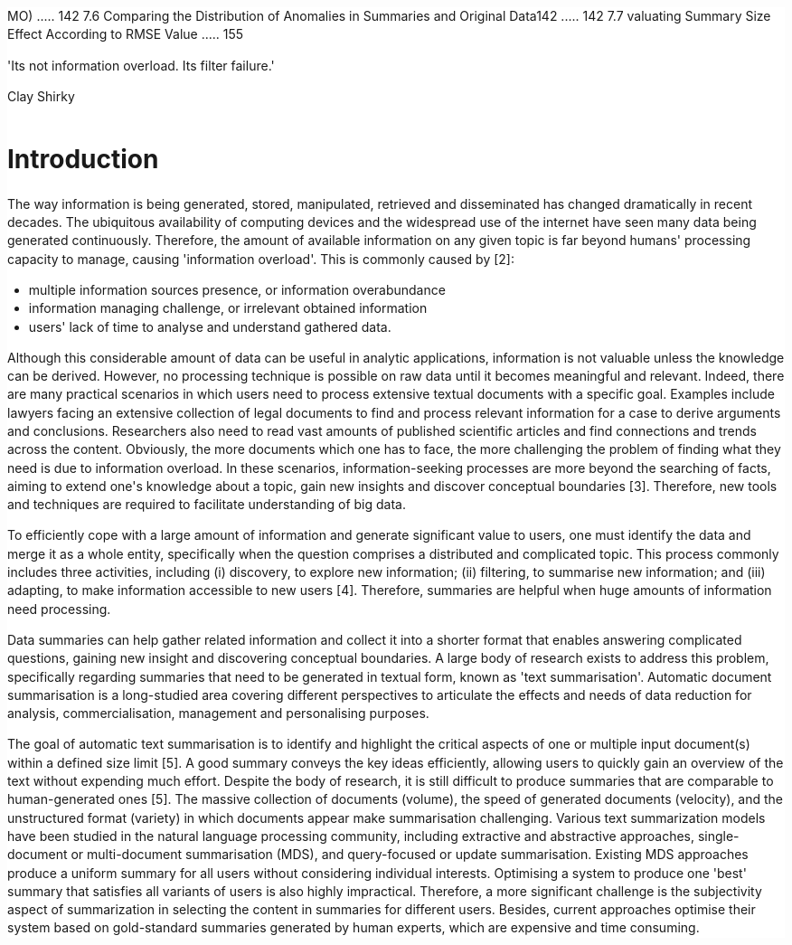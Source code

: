 $\mathrm{MO})$ ..... 142
7.6 Comparing the Distribution of Anomalies in Summaries and Original Data142 ..... 142
7.7 valuating Summary Size Effect According to RMSE Value ..... 155

'Its not information overload. Its filter failure.'

Clay Shirky

# Introduction 

The way information is being generated, stored, manipulated, retrieved and disseminated has changed dramatically in recent decades. The ubiquitous availability of computing devices and the widespread use of the internet have seen many data being generated continuously. Therefore, the amount of available information on any given topic is far beyond humans' processing capacity to manage, causing 'information overload'. This is commonly caused by [2]:

- multiple information sources presence, or information overabundance
- information managing challenge, or irrelevant obtained information
- users' lack of time to analyse and understand gathered data.

Although this considerable amount of data can be useful in analytic applications,
information is not valuable unless the knowledge can be derived. However, no processing technique is possible on raw data until it becomes meaningful and relevant. Indeed, there are many practical scenarios in which users need to process extensive textual documents with a specific goal. Examples include lawyers facing an extensive collection of legal documents to find and process relevant information for a case to derive arguments and conclusions. Researchers also need to read vast amounts of published scientific articles and find connections and trends across the content. Obviously, the more documents which one has to face, the more challenging the problem of finding what they need is due to information overload. In these scenarios, information-seeking processes are more beyond the searching of facts, aiming to extend one's knowledge about a topic, gain new insights and discover conceptual boundaries [3]. Therefore, new tools and techniques are required to facilitate understanding of big data.

To efficiently cope with a large amount of information and generate significant value to users, one must identify the data and merge it as a whole entity, specifically when the question comprises a distributed and complicated topic. This process commonly includes three activities, including (i) discovery, to explore new information; (ii) filtering, to summarise new information; and (iii) adapting, to make information accessible to new users [4]. Therefore, summaries are helpful when huge amounts of information need processing.

Data summaries can help gather related information and collect it into a shorter format that enables answering complicated questions, gaining new insight and discovering conceptual boundaries. A large body of research exists to address this problem, specifically regarding summaries that need to be generated in textual form, known as 'text summarisation'. Automatic document summarisation is a long-studied area covering different perspectives to articulate the effects and needs of data reduction for analysis, commercialisation, management and personalising purposes.

The goal of automatic text summarisation is to identify and highlight the critical aspects of one or multiple input document(s) within a defined size limit [5]. A good summary conveys the key ideas efficiently, allowing users to quickly gain an overview of the text without expending much effort. Despite the body of research, it is still
difficult to produce summaries that are comparable to human-generated ones [5]. The massive collection of documents (volume), the speed of generated documents (velocity), and the unstructured format (variety) in which documents appear make summarisation challenging. Various text summarization models have been studied in the natural language processing community, including extractive and abstractive approaches, single-document or multi-document summarisation (MDS), and query-focused or update summarisation. Existing MDS approaches produce a uniform summary for all users without considering individual interests. Optimising a system to produce one 'best' summary that satisfies all variants of users is also highly impractical. Therefore, a more significant challenge is the subjectivity aspect of summarization in selecting the content in summaries for different users. Besides, current approaches optimise their system based on gold-standard summaries generated by human experts, which are expensive and time consuming.
